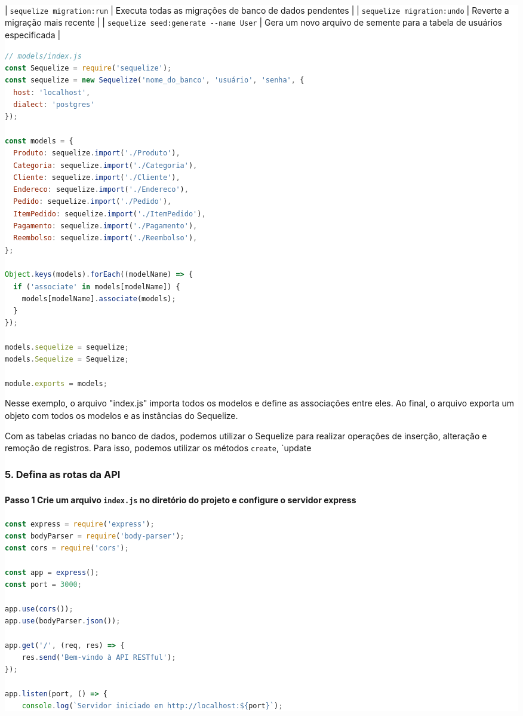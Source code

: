 | `sequelize migration:run`                          | Executa todas as migrações de banco de dados pendentes                  |
| `sequelize migration:undo`                         | Reverte a migração mais recente                                          |
| `sequelize seed:generate --name User`              | Gera um novo arquivo de semente para a tabela de usuários especificada |


```javascript
// models/index.js
const Sequelize = require('sequelize');
const sequelize = new Sequelize('nome_do_banco', 'usuário', 'senha', {
  host: 'localhost',
  dialect: 'postgres'
});

const models = {
  Produto: sequelize.import('./Produto'),
  Categoria: sequelize.import('./Categoria'),
  Cliente: sequelize.import('./Cliente'),
  Endereco: sequelize.import('./Endereco'),
  Pedido: sequelize.import('./Pedido'),
  ItemPedido: sequelize.import('./ItemPedido'),
  Pagamento: sequelize.import('./Pagamento'),
  Reembolso: sequelize.import('./Reembolso'),
};

Object.keys(models).forEach((modelName) => {
  if ('associate' in models[modelName]) {
    models[modelName].associate(models);
  }
});

models.sequelize = sequelize;
models.Sequelize = Sequelize;

module.exports = models;
```

Nesse exemplo, o arquivo "index.js" importa todos os modelos e define as associações entre eles. Ao final, o arquivo exporta um objeto com todos os modelos e as instâncias do Sequelize.

Com as tabelas criadas no banco de dados, podemos utilizar o Sequelize para realizar operações de inserção, alteração e remoção de registros. Para isso, podemos utilizar os métodos `create`, `update

### 5. Defina as rotas da API

#### Passo 1 Crie um arquivo `index.js` no diretório do projeto e configure o servidor express

```js
const express = require('express');
const bodyParser = require('body-parser');
const cors = require('cors');

const app = express();
const port = 3000;

app.use(cors());
app.use(bodyParser.json());

app.get('/', (req, res) => {
    res.send('Bem-vindo à API RESTful');
});

app.listen(port, () => {
    console.log(`Servidor iniciado em http://localhost:${port}`);
```